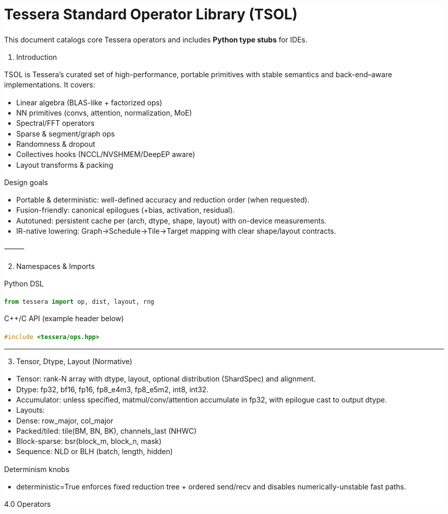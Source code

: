 
# Tessera Standard Operator Library (TSOL)

This document catalogs core Tessera operators and includes **Python type stubs** for IDEs.

1. Introduction

TSOL is Tessera’s curated set of high-performance, portable primitives with stable semantics and back-end–aware implementations. It covers:

- Linear algebra (BLAS-like + factorized ops)
- NN primitives (convs, attention, normalization, MoE)
- Spectral/FFT operators
- Sparse & segment/graph ops
- Randomness & dropout
- Collectives hooks (NCCL/NVSHMEM/DeepEP aware)
- Layout transforms & packing

Design goals

- Portable & deterministic: well-defined accuracy and reduction order (when requested).
- Fusion-friendly: canonical epilogues (+bias, activation, residual).
- Autotuned: persistent cache per (arch, dtype, shape, layout) with on-device measurements.
- IR-native lowering: Graph→Schedule→Tile→Target mapping with clear shape/layout contracts.

⸻

2. Namespaces & Imports

Python DSL
```python
from tessera import op, dist, layout, rng
```
C++/C API (example header below)
```cpp
#include <tessera/ops.hpp>
```
---
3. Tensor, Dtype, Layout (Normative)

- Tensor: rank-N array with dtype, layout, optional distribution (ShardSpec) and alignment.
- Dtype: fp32, bf16, fp16, fp8_e4m3, fp8_e5m2, int8, int32.
- Accumulator: unless specified, matmul/conv/attention accumulate in fp32, with epilogue cast to output dtype.
- Layouts:
- Dense: row_major, col_major
- Packed/tiled: tile(BM, BN, BK), channels_last (NHWC)
- Block-sparse: bsr(block_m, block_n, mask)
- Sequence: NLD or BLH (batch, length, hidden)

Determinism knobs
- deterministic=True enforces fixed reduction tree + ordered send/recv and disables numerically-unstable fast paths.

4.0 Operators 
